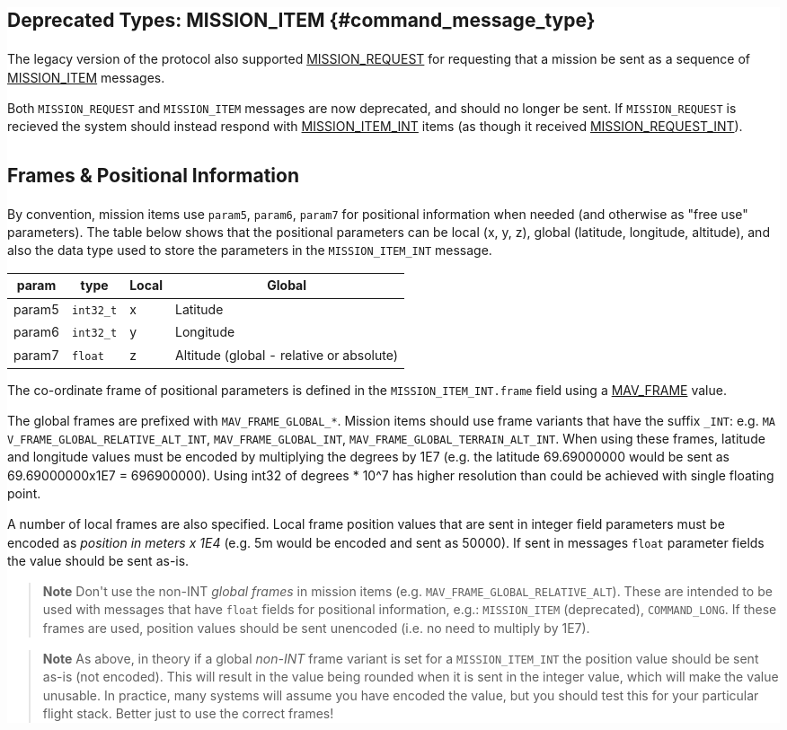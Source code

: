 ## Deprecated Types: MISSION_ITEM {#command_message_type}

The legacy version of the protocol also supported [MISSION_REQUEST](../messages/common.md#MISSION_REQUEST) for requesting that a mission be sent as a sequence of [MISSION_ITEM](../messages/common.md#MISSION_ITEM) messages.

Both `MISSION_REQUEST` and `MISSION_ITEM` messages are now deprecated, and should no longer be sent.
If `MISSION_REQUEST` is recieved the system should instead respond with [MISSION_ITEM_INT](#MISSION_ITEM_INT) items (as though it received [MISSION_REQUEST_INT](#MISSION_REQUEST_INT)).

## Frames & Positional Information

By convention, mission items use `param5`, `param6`, `param7` for positional information when needed (and otherwise as "free use" parameters).
The table below shows that the positional parameters can be local (x, y, z), global (latitude, longitude, altitude), and also the data type used to store the parameters in the `MISSION_ITEM_INT` message.

| param  | type      | Local | Global                                   |
| ------ | --------- | ----- | ---------------------------------------- |
| param5 | `int32_t` | x     | Latitude                                 |
| param6 | `int32_t` | y     | Longitude                                |
| param7 | `float`   | z     | Altitude (global - relative or absolute) |

The co-ordinate frame of positional parameters is defined in the `MISSION_ITEM_INT.frame` field using a [MAV_FRAME](#MAV_FRAME) value.

The global frames are prefixed with `MAV_FRAME_GLOBAL_*`.
Mission items should use frame variants that have the suffix `_INT`: e.g. `MAV_FRAME_GLOBAL_RELATIVE_ALT_INT`, `MAV_FRAME_GLOBAL_INT`, `MAV_FRAME_GLOBAL_TERRAIN_ALT_INT`.
When using these frames, latitude and longitude values must be encoded by multiplying the degrees by 1E7 (e.g. the latitude 69.69000000 would be sent as 69.69000000x1E7 = 696900000).
Using int32 of degrees \* 10^7 has higher resolution than could be achieved with single floating point.

A number of local frames are also specified.
Local frame position values that are sent in integer field parameters must be encoded as _position in meters x 1E4_ (e.g. 5m would be encoded and sent as 50000).
If sent in messages `float` parameter fields the value should be sent as-is.

> **Note** Don't use the non-INT _global frames_ in mission items (e.g. `MAV_FRAME_GLOBAL_RELATIVE_ALT`).
> These are intended to be used with messages that have `float` fields for positional information, e.g.: `MISSION_ITEM` (deprecated), `COMMAND_LONG`.
> If these frames are used, position values should be sent unencoded (i.e. no need to multiply by 1E7).

<span></span>

> **Note** As above, in theory if a global _non-INT_ frame variant is set for a `MISSION_ITEM_INT` the position value should be sent as-is (not encoded).
> This will result in the value being rounded when it is sent in the integer value, which will make the value unusable.
> In practice, many systems will assume you have encoded the value, but you should test this for your particular flight stack.
> Better just to use the correct frames!
